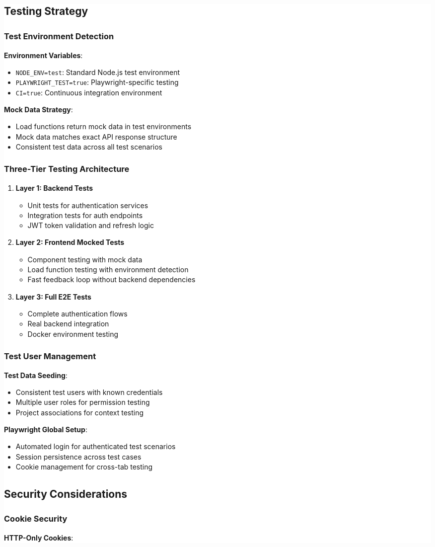 ## Testing Strategy

### Test Environment Detection

**Environment Variables**:

- `NODE_ENV=test`: Standard Node.js test environment
- `PLAYWRIGHT_TEST=true`: Playwright-specific testing
- `CI=true`: Continuous integration environment

**Mock Data Strategy**:

- Load functions return mock data in test environments
- Mock data matches exact API response structure
- Consistent test data across all test scenarios

### Three-Tier Testing Architecture

1. **Layer 1: Backend Tests**

   - Unit tests for authentication services
   - Integration tests for auth endpoints
   - JWT token validation and refresh logic

2. **Layer 2: Frontend Mocked Tests**

   - Component testing with mock data
   - Load function testing with environment detection
   - Fast feedback loop without backend dependencies

3. **Layer 3: Full E2E Tests**

   - Complete authentication flows
   - Real backend integration
   - Docker environment testing

### Test User Management

**Test Data Seeding**:

- Consistent test users with known credentials
- Multiple user roles for permission testing
- Project associations for context testing

**Playwright Global Setup**:

- Automated login for authenticated test scenarios
- Session persistence across test cases
- Cookie management for cross-tab testing

## Security Considerations

### Cookie Security

**HTTP-Only Cookies**:
